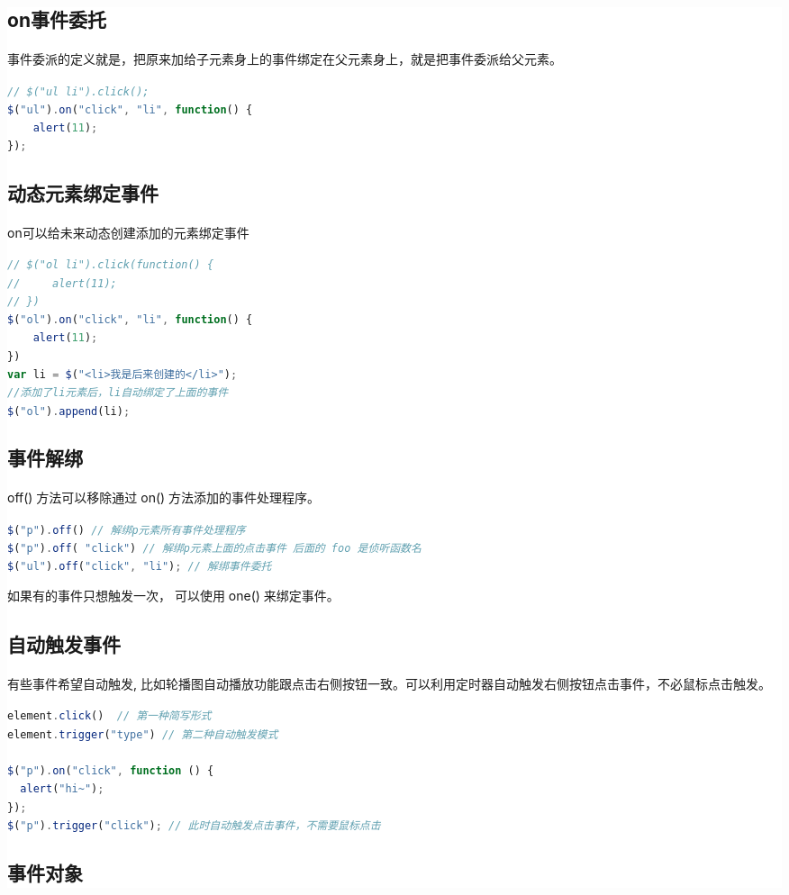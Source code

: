 ## on事件委托

事件委派的定义就是，把原来加给子元素身上的事件绑定在父元素身上，就是把事件委派给父元素。

```js
// $("ul li").click();
$("ul").on("click", "li", function() {
    alert(11);
});
```

## 动态元素绑定事件

on可以给未来动态创建添加的元素绑定事件

```js
// $("ol li").click(function() {
//     alert(11);
// })
$("ol").on("click", "li", function() {
    alert(11);
})
var li = $("<li>我是后来创建的</li>");
//添加了li元素后，li自动绑定了上面的事件
$("ol").append(li);
```

## 事件解绑

off() 方法可以移除通过 on() 方法添加的事件处理程序。

```js
$("p").off() // 解绑p元素所有事件处理程序
$("p").off( "click") // 解绑p元素上面的点击事件 后面的 foo 是侦听函数名
$("ul").off("click", "li"); // 解绑事件委托
```

如果有的事件只想触发一次， 可以使用 one() 来绑定事件。

## 自动触发事件

有些事件希望自动触发, 比如轮播图自动播放功能跟点击右侧按钮一致。可以利用定时器自动触发右侧按钮点击事件，不必鼠标点击触发。

```js
element.click()  // 第一种简写形式
element.trigger("type") // 第二种自动触发模式

$("p").on("click", function () {
  alert("hi~");
});
$("p").trigger("click"); // 此时自动触发点击事件，不需要鼠标点击
```

## 事件对象
